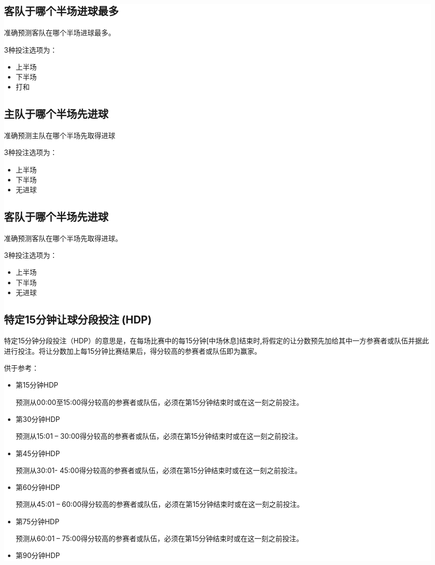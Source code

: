 ## 客队于哪个半场进球最多

准确预测客队在哪个半场进球最多。

3种投注选项为：

* 上半场
* 下半场
* 打和

## 主队于哪个半场先进球

准确预测主队在哪个半场先取得进球

3种投注选项为：

* 上半场
* 下半场
* 无进球

## 客队于哪个半场先进球

准确预测客队在哪个半场先取得进球。

3种投注选项为：

* 上半场
* 下半场
* 无进球

## 特定15分钟让球分段投注 (HDP)

特定15分钟分段投注（HDP）的意思是，在每场比赛中的每15分钟[中场休息]结束时,将假定的让分数预先加给其中一方参赛者或队伍并据此进行投注。将让分数加上每15分钟比赛结果后，得分较高的参赛者或队伍即为赢家。

供于参考：

* 第15分钟HDP

  预测从00:00至15:00得分较高的参赛者或队伍，必须在第15分钟结束时或在这一刻之前投注。

* 第30分钟HDP

  预测从15:01 – 30:00得分较高的参赛者或队伍，必须在第15分钟结束时或在这一刻之前投注。

* 第45分钟HDP

  预测从30:01- 45:00得分较高的参赛者或队伍，必须在第15分钟结束时或在这一刻之前投注。

* 第60分钟HDP

  预测从45:01 – 60:00得分较高的参赛者或队伍，必须在第15分钟结束时或在这一刻之前投注。

* 第75分钟HDP

  预测从60:01 – 75:00得分较高的参赛者或队伍，必须在第15分钟结束时或在这一刻之前投注。

* 第90分钟HDP
